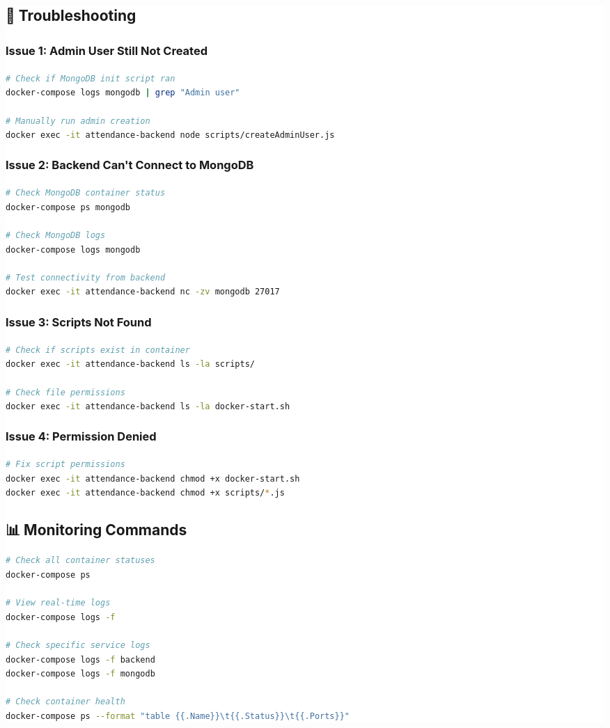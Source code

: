 ## 🚨 **Troubleshooting**

### **Issue 1: Admin User Still Not Created**
```bash
# Check if MongoDB init script ran
docker-compose logs mongodb | grep "Admin user"

# Manually run admin creation
docker exec -it attendance-backend node scripts/createAdminUser.js
```

### **Issue 2: Backend Can't Connect to MongoDB**
```bash
# Check MongoDB container status
docker-compose ps mongodb

# Check MongoDB logs
docker-compose logs mongodb

# Test connectivity from backend
docker exec -it attendance-backend nc -zv mongodb 27017
```

### **Issue 3: Scripts Not Found**
```bash
# Check if scripts exist in container
docker exec -it attendance-backend ls -la scripts/

# Check file permissions
docker exec -it attendance-backend ls -la docker-start.sh
```

### **Issue 4: Permission Denied**
```bash
# Fix script permissions
docker exec -it attendance-backend chmod +x docker-start.sh
docker exec -it attendance-backend chmod +x scripts/*.js
```

## 📊 **Monitoring Commands**

```bash
# Check all container statuses
docker-compose ps

# View real-time logs
docker-compose logs -f

# Check specific service logs
docker-compose logs -f backend
docker-compose logs -f mongodb

# Check container health
docker-compose ps --format "table {{.Name}}\t{{.Status}}\t{{.Ports}}"
```
